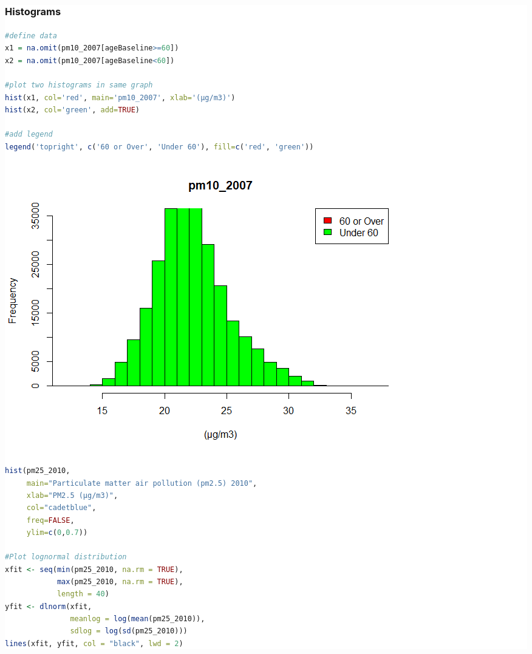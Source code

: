 ### Histograms

``` r
#define data
x1 = na.omit(pm10_2007[ageBaseline>=60])
x2 = na.omit(pm10_2007[ageBaseline<60])

#plot two histograms in same graph
hist(x1, col='red', main='pm10_2007', xlab='(μg/m3)')
hist(x2, col='green', add=TRUE)

#add legend
legend('topright', c('60 or Over', 'Under 60'), fill=c('red', 'green'))
```

![](master_files/figure-gfm/histogram-age-1.png)

``` r
hist(pm25_2010, 
     main="Particulate matter air pollution (pm2.5) 2010",
     xlab="PM2.5 (μg/m3)",
     col="cadetblue",
     freq=FALSE,
     ylim=c(0,0.7))

#Plot lognormal distribution
xfit <- seq(min(pm25_2010, na.rm = TRUE),
            max(pm25_2010, na.rm = TRUE),
            length = 40)
yfit <- dlnorm(xfit,
               meanlog = log(mean(pm25_2010)),
               sdlog = log(sd(pm25_2010)))
lines(xfit, yfit, col = "black", lwd = 2)
```
